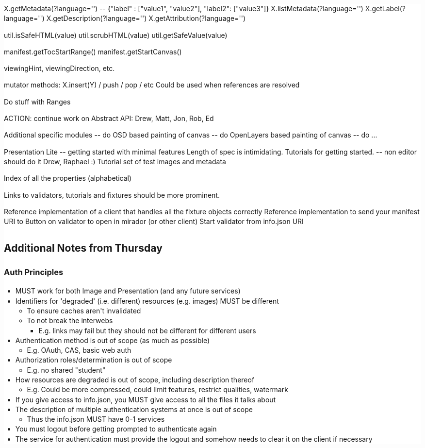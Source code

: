 X.getMetadata(?language='')  -- {"label" : ["value1", "value2"], "label2": ["value3"]}
X.listMetadata(?language='')
X.getLabel(?language='')
X.getDescription(?language='')
X.getAttribution(?language='')

util.isSafeHTML(value)
util.scrubHTML(value)
util.getSafeValue(value)

manifest.getTocStartRange()
manifest.getStartCanvas()

viewingHint, viewingDirection, etc.

mutator methods:
  X.insert(Y) / push / pop / etc
Could be used when references are resolved

Do stuff with Ranges

ACTION:  continue work on Abstract API:  Drew, Matt, Jon, Rob, Ed

Additional specific modules
  -- do OSD based painting of canvas
  -- do OpenLayers based painting of canvas
  -- do ...


Presentation Lite -- getting started with minimal features
Length of spec is intimidating.
Tutorials for getting started. -- non editor should do it  Drew, Raphael :)
Tutorial set of test images and metadata

Index of all the properties (alphabetical)

Links to validators, tutorials and fixtures should be more prominent.

Reference implementation of a client that handles all the fixture objects correctly
Reference implementation to send your manifest URI to 
Button on validator to open in mirador (or other client)
Start validator from info.json URI

## Additional Notes from Thursday

### Auth Principles

 * MUST work for both Image and Presentation (and any future services)
 * Identifiers for 'degraded' (i.e. different) resources (e.g. images) MUST be different
    * To ensure caches aren't invalidated
    * To not break the interwebs
       * E.g. links may fail but they should not be different for different users
 * Authentication method is out of scope (as much as possible)
    * E.g. OAuth, CAS, basic web auth
 * Authorization roles/determination is out of scope
    * E.g. no shared "student"
 * How resources are degraded is out of scope, including description thereof
    * E.g. Could be more compressed, could limit features, restrict qualities, watermark
 * If you give access to info.json, you MUST give access to all the files it talks about
 * The description of multiple authentication systems at once is out of scope
    * Thus the info.json MUST have 0-1 services
 * You must logout before getting prompted to authenticate again
 * The service for authentication must provide the logout and somehow needs to clear it on the client if necessary
